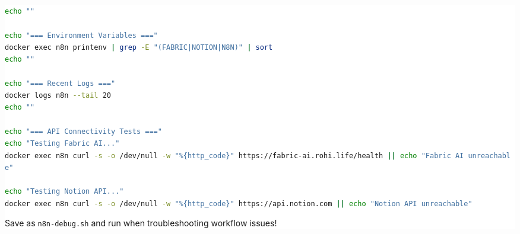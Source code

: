 ```bash
echo ""

echo "=== Environment Variables ==="
docker exec n8n printenv | grep -E "(FABRIC|NOTION|N8N)" | sort
echo ""

echo "=== Recent Logs ==="
docker logs n8n --tail 20
echo ""

echo "=== API Connectivity Tests ==="
echo "Testing Fabric AI..."
docker exec n8n curl -s -o /dev/null -w "%{http_code}" https://fabric-ai.rohi.life/health || echo "Fabric AI unreachable"

echo "Testing Notion API..."
docker exec n8n curl -s -o /dev/null -w "%{http_code}" https://api.notion.com || echo "Notion API unreachable"
```

Save as `n8n-debug.sh` and run when troubleshooting workflow issues!
